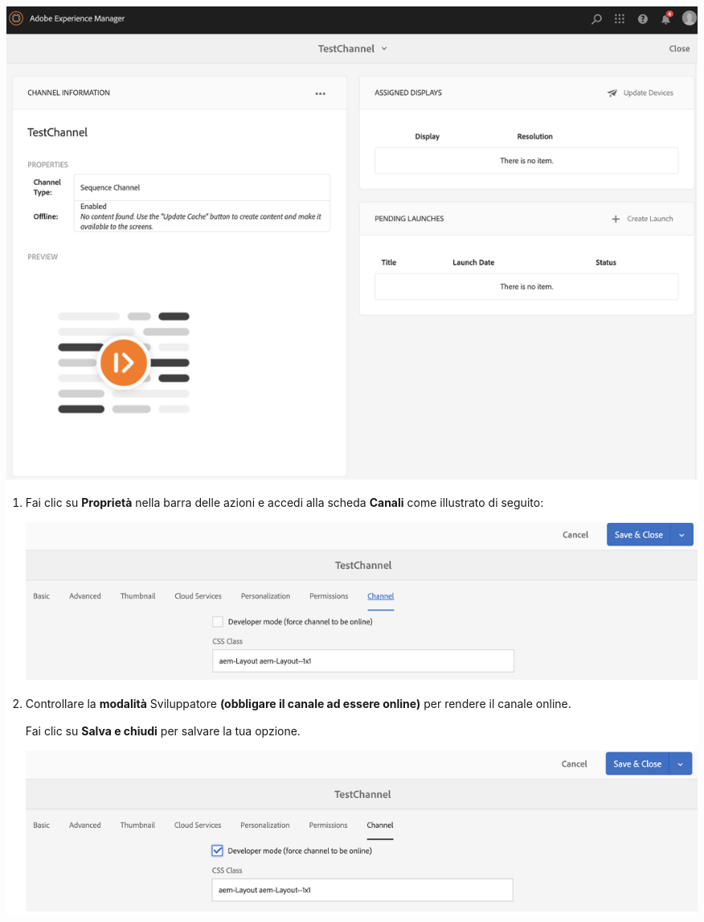    ![screen_shot_2019-08-01at31458pm](assets/screen_shot_2019-08-01at31458pm.png)

1. Fai clic su **Proprietà** nella barra delle azioni e accedi alla scheda **Canali** come illustrato di seguito:

   ![screen_shot_2019-08-01at31542pm](assets/screen_shot_2019-08-01at31542pm.png)

1. Controllare la **modalità** Sviluppatore **(obbligare il canale ad essere online)** per rendere il canale online.

   Fai clic su **Salva e chiudi** per salvare la tua opzione.

   ![screen_shot_2019-08-01at31658pm](assets/screen_shot_2019-08-01at31658pm.png)
